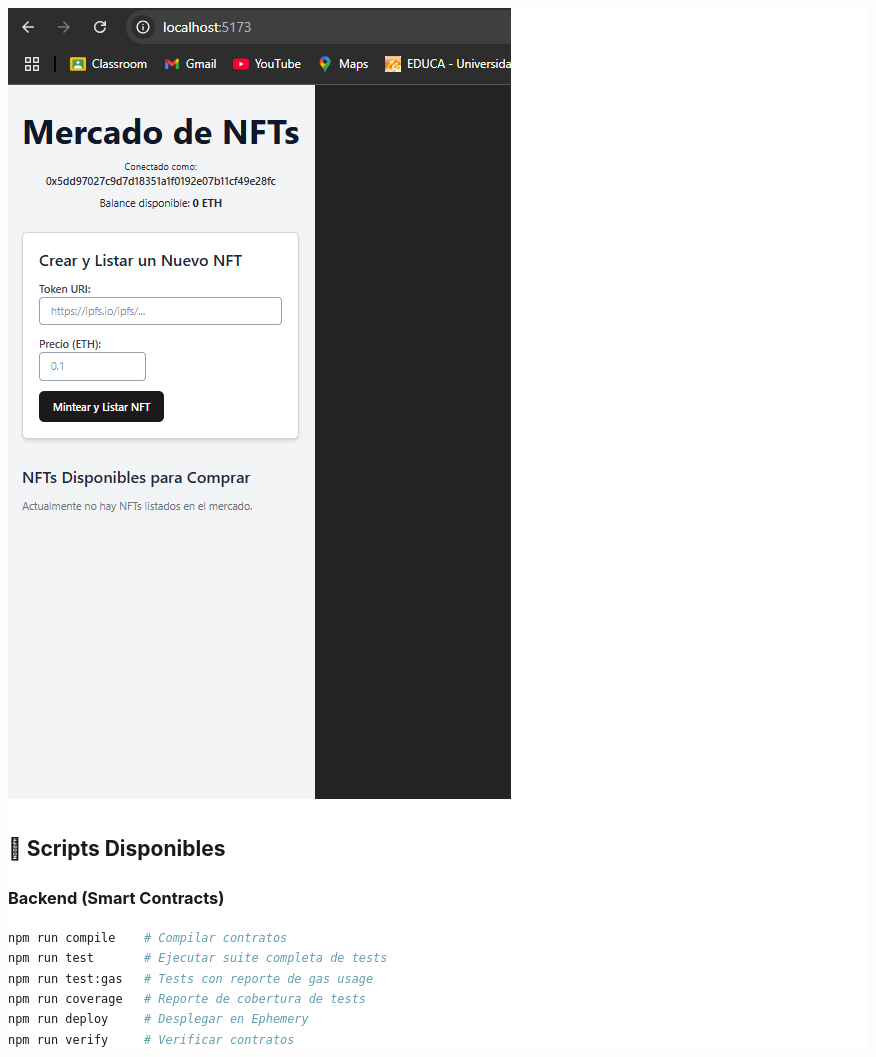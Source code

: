 ![alt text](image.png)

## 🔧 Scripts Disponibles

### Backend (Smart Contracts)

```bash
npm run compile    # Compilar contratos
npm run test       # Ejecutar suite completa de tests
npm run test:gas   # Tests con reporte de gas usage
npm run coverage   # Reporte de cobertura de tests
npm run deploy     # Desplegar en Ephemery
npm run verify     # Verificar contratos
```
